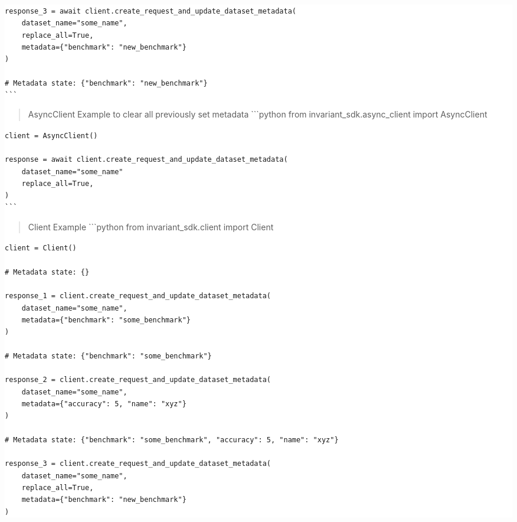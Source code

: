     response_3 = await client.create_request_and_update_dataset_metadata(
        dataset_name="some_name",
        replace_all=True,
        metadata={"benchmark": "new_benchmark"}
    )

    # Metadata state: {"benchmark": "new_benchmark"}
    ```

> AsyncClient Example to clear all previously set metadata
    ```python
    from invariant_sdk.async_client import AsyncClient

    client = AsyncClient()

    response = await client.create_request_and_update_dataset_metadata(
        dataset_name="some_name"
        replace_all=True,
    )
    ```

> Client Example
    ```python
    from invariant_sdk.client import Client

    client = Client()

    # Metadata state: {}
    
    response_1 = client.create_request_and_update_dataset_metadata(
        dataset_name="some_name",
        metadata={"benchmark": "some_benchmark"}
    )
    
    # Metadata state: {"benchmark": "some_benchmark"}

    response_2 = client.create_request_and_update_dataset_metadata(
        dataset_name="some_name",
        metadata={"accuracy": 5, "name": "xyz"}
    )

    # Metadata state: {"benchmark": "some_benchmark", "accuracy": 5, "name": "xyz"}

    response_3 = client.create_request_and_update_dataset_metadata(
        dataset_name="some_name",
        replace_all=True,
        metadata={"benchmark": "new_benchmark"}
    )
